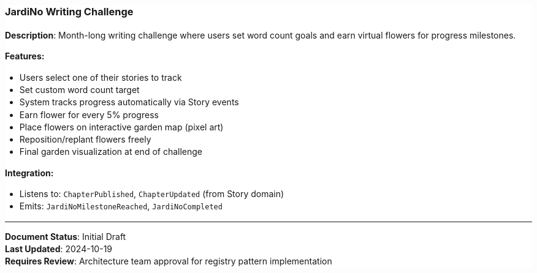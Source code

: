 ### JardiNo Writing Challenge
**Description**: Month-long writing challenge where users set word count goals and earn virtual flowers for progress milestones.

**Features:**
- Users select one of their stories to track
- Set custom word count target
- System tracks progress automatically via Story events
- Earn flower for every 5% progress
- Place flowers on interactive garden map (pixel art)
- Reposition/replant flowers freely
- Final garden visualization at end of challenge

**Integration:**
- Listens to: `ChapterPublished`, `ChapterUpdated` (from Story domain)
- Emits: `JardiNoMilestoneReached`, `JardiNoCompleted`

---

**Document Status**: Initial Draft  
**Last Updated**: 2024-10-19  
**Requires Review**: Architecture team approval for registry pattern implementation
